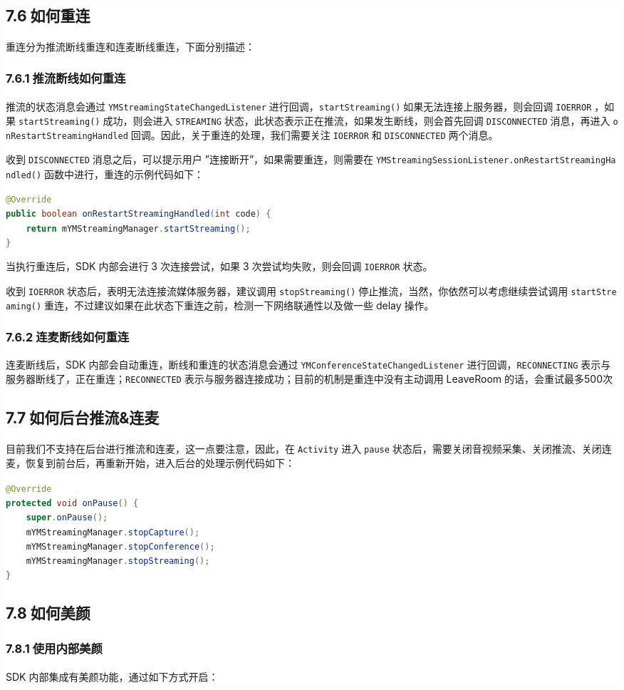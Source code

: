## 7.6 如何重连

重连分为推流断线重连和连麦断线重连，下面分别描述：

### 7.6.1 推流断线如何重连

推流的状态消息会通过 `YMStreamingStateChangedListener` 进行回调，`startStreaming()` 如果无法连接上服务器，则会回调 `IOERROR` ，如果 `startStreaming()` 成功，则会进入 `STREAMING` 状态，此状态表示正在推流，如果发生断线，则会首先回调 `DISCONNECTED` 消息，再进入 `onRestartStreamingHandled` 回调。因此，关于重连的处理，我们需要关注 `IOERROR` 和 `DISCONNECTED` 两个消息。

收到 `DISCONNECTED` 消息之后，可以提示用户 ”连接断开”，如果需要重连，则需要在 `YMStreamingSessionListener.onRestartStreamingHandled()` 函数中进行，重连的示例代码如下：

```java
@Override
public boolean onRestartStreamingHandled(int code) {
    return mYMStreamingManager.startStreaming();
}
```

当执行重连后，SDK 内部会进行 3 次连接尝试，如果 3 次尝试均失败，则会回调 `IOERROR` 状态。

收到 `IOERROR` 状态后，表明无法连接流媒体服务器，建议调用 `stopStreaming()` 停止推流，当然，你依然可以考虑继续尝试调用 `startStreaming()` 重连，不过建议如果在此状态下重连之前，检测一下网络联通性以及做一些 delay 操作。

### 7.6.2 连麦断线如何重连

连麦断线后，SDK 内部会自动重连，断线和重连的状态消息会通过 `YMConferenceStateChangedListener` 进行回调，`RECONNECTING` 表示与服务器断线了，正在重连；`RECONNECTED` 表示与服务器连接成功；目前的机制是重连中没有主动调用 LeaveRoom 的话，会重试最多500次

<a id="7.7"></a>

## 7.7 如何后台推流&连麦

目前我们不支持在后台进行推流和连麦，这一点要注意，因此，在 `Activity` 进入 `pause` 状态后，需要关闭音视频采集、关闭推流、关闭连麦，恢复到前台后，再重新开始，进入后台的处理示例代码如下：

```java
@Override
protected void onPause() {
    super.onPause();
    mYMStreamingManager.stopCapture();
    mYMStreamingManager.stopConference();
    mYMStreamingManager.stopStreaming();
}
```

<a id="7.8"></a>

## 7.8 如何美颜

### 7.8.1 使用内部美颜

SDK 内部集成有美颜功能，通过如下方式开启：
